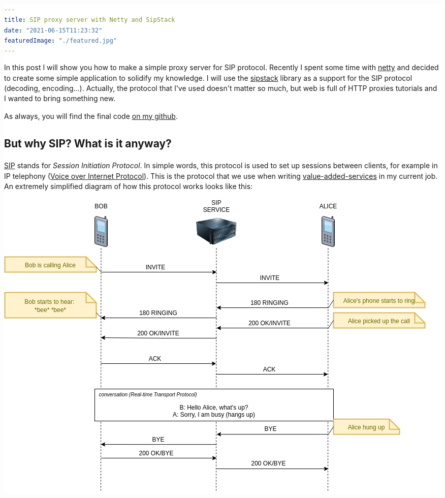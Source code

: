 ```yaml
---
title: SIP proxy server with Netty and SipStack
date: "2021-06-15T11:23:32"
featuredImage: "./featured.jpg"
---
```


[netty]: https://netty.io/
[SIP]: https://en.wikipedia.org/wiki/Session_Initiation_Protocol
[sipstack]: https://www.sipstack.io/getstarted/
[github]: https://github.com/kkdrz/blog-examples/tree/main/sip-proxy-with-netty

In this post I will show you how to make a simple proxy server for SIP protocol.
Recently I spent some time with [netty] and decided to create some simple application to solidify my knowledge.
I will use the [sipstack] library as a support for the SIP protocol (decoding, encoding...).
Actually, the protocol that I've used doesn't matter so much, but web is full of HTTP proxies tutorials and I wanted to bring something new.

As always, you will find the final code [on my github](github).
 
## But why SIP? What is it anyway?

[SIP] stands for *Session Initiation Protocol*. 
In simple words, this protocol is used to set up sessions between clients, 
for example in IP telephony ([Voice over Internet Protocol](https://en.wikipedia.org/wiki/Voice_over_IP)).
This is the protocol that we use when writing [value-added-services](https://en.wikipedia.org/wiki/Value-added_service) in my current job.
An extremely simplified diagram of how this protocol works looks like this:

![Simple SIP flow](images/sip_flow.png "Open image")
